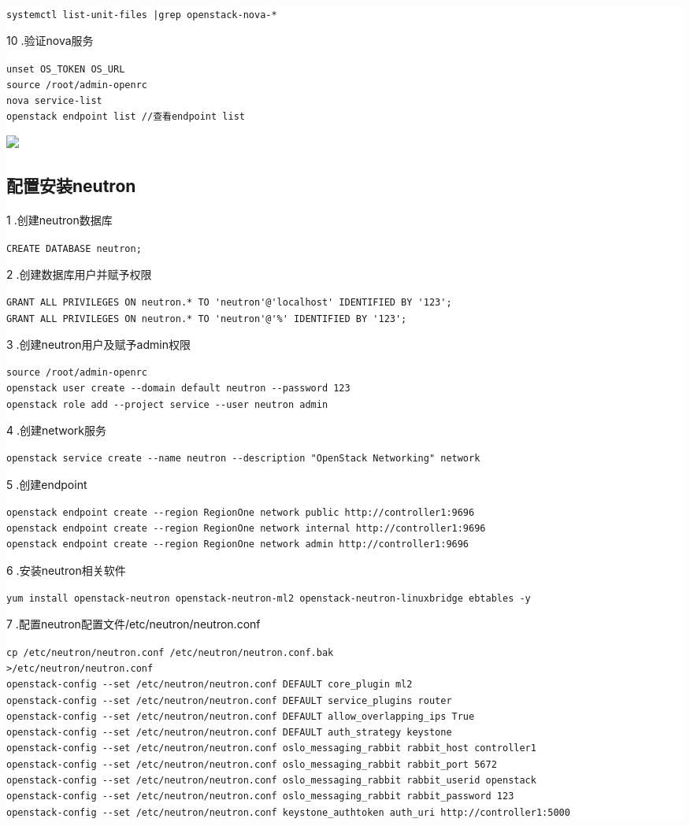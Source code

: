 ```
systemctl list-unit-files |grep openstack-nova-*
```

10 .验证nova服务

```
unset OS_TOKEN OS_URL
source /root/admin-openrc
nova service-list
openstack endpoint list //查看endpoint list
```
![](http://okj8snz5g.bkt.clouddn.com/blog/Jietu20170428-133749.jpg)


## 配置安装neutron

1 .创建neutron数据库

```
CREATE DATABASE neutron;
```

2 .创建数据库用户并赋予权限

```
GRANT ALL PRIVILEGES ON neutron.* TO 'neutron'@'localhost' IDENTIFIED BY '123';
GRANT ALL PRIVILEGES ON neutron.* TO 'neutron'@'%' IDENTIFIED BY '123';
```

3 .创建neutron用户及赋予admin权限

```
source /root/admin-openrc
openstack user create --domain default neutron --password 123
openstack role add --project service --user neutron admin
```

4 .创建network服务

```
openstack service create --name neutron --description "OpenStack Networking" network
```

5 .创建endpoint

```
openstack endpoint create --region RegionOne network public http://controller1:9696
openstack endpoint create --region RegionOne network internal http://controller1:9696
openstack endpoint create --region RegionOne network admin http://controller1:9696
```

6 .安装neutron相关软件

```
yum install openstack-neutron openstack-neutron-ml2 openstack-neutron-linuxbridge ebtables -y
```

7 .配置neutron配置文件/etc/neutron/neutron.conf

```
cp /etc/neutron/neutron.conf /etc/neutron/neutron.conf.bak
>/etc/neutron/neutron.conf
openstack-config --set /etc/neutron/neutron.conf DEFAULT core_plugin ml2
openstack-config --set /etc/neutron/neutron.conf DEFAULT service_plugins router
openstack-config --set /etc/neutron/neutron.conf DEFAULT allow_overlapping_ips True
openstack-config --set /etc/neutron/neutron.conf DEFAULT auth_strategy keystone
openstack-config --set /etc/neutron/neutron.conf oslo_messaging_rabbit rabbit_host controller1
openstack-config --set /etc/neutron/neutron.conf oslo_messaging_rabbit rabbit_port 5672
openstack-config --set /etc/neutron/neutron.conf oslo_messaging_rabbit rabbit_userid openstack
openstack-config --set /etc/neutron/neutron.conf oslo_messaging_rabbit rabbit_password 123
openstack-config --set /etc/neutron/neutron.conf keystone_authtoken auth_uri http://controller1:5000
```